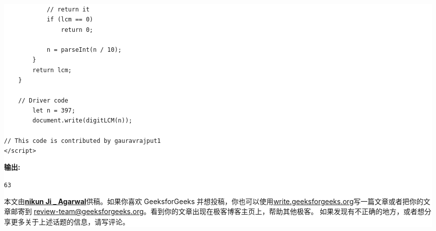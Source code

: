 ```
            // return it
            if (lcm == 0)
                return 0;

            n = parseInt(n / 10);
        }
        return lcm;
    }

    // Driver code    
        let n = 397;
        document.write(digitLCM(n));

// This code is contributed by gauravrajput1
</script>
```

**输出:**

```
63
```

本文由[**nikun Ji _ Agarwal**](https://auth.geeksforgeeks.org/profile.php?user=nikunj_agarwal)供稿。如果你喜欢 GeeksforGeeks 并想投稿，你也可以使用[write.geeksforgeeks.org](https://write.geeksforgeeks.org)写一篇文章或者把你的文章邮寄到 review-team@geeksforgeeks.org。看到你的文章出现在极客博客主页上，帮助其他极客。
如果发现有不正确的地方，或者想分享更多关于上述话题的信息，请写评论。